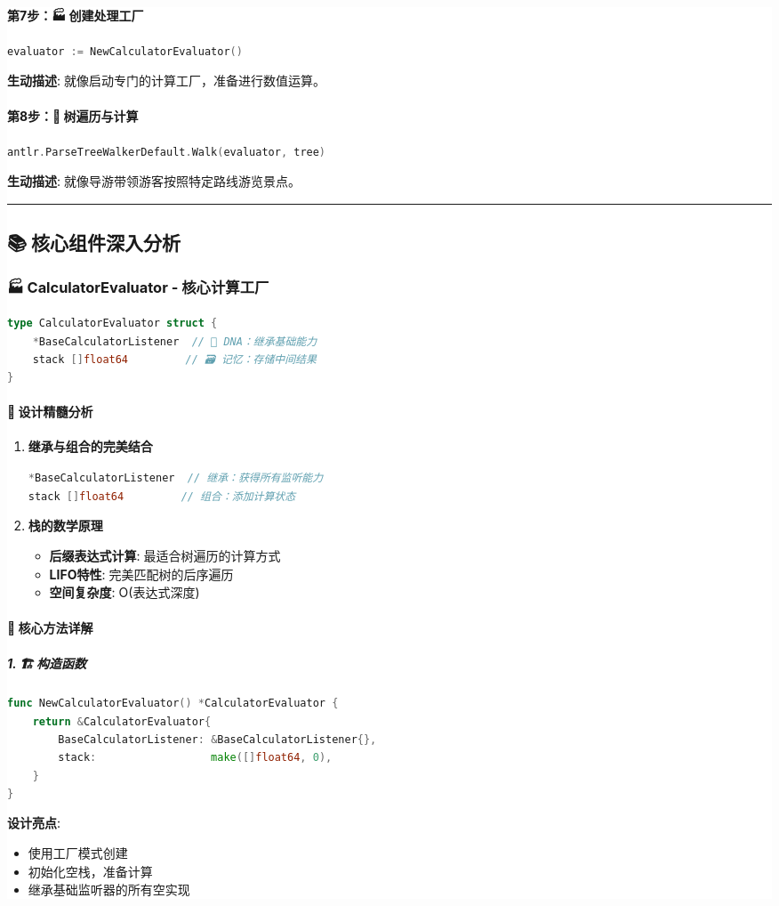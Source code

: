 #### 第7步：🏭 创建处理工厂

```go
evaluator := NewCalculatorEvaluator()
```

**生动描述**: 就像启动专门的计算工厂，准备进行数值运算。

#### 第8步：🚶 树遍历与计算

```go
antlr.ParseTreeWalkerDefault.Walk(evaluator, tree)
```

**生动描述**: 就像导游带领游客按照特定路线游览景点。

---

## 📚 核心组件深入分析

### 🏭 CalculatorEvaluator - 核心计算工厂

```go
type CalculatorEvaluator struct {
    *BaseCalculatorListener  // 🧬 DNA：继承基础能力
    stack []float64         // 🗃️ 记忆：存储中间结果
}
```

#### 🧠 设计精髓分析

1. **继承与组合的完美结合**
   ```go
   *BaseCalculatorListener  // 继承：获得所有监听能力
   stack []float64         // 组合：添加计算状态
   ```

2. **栈的数学原理**
   - **后缀表达式计算**: 最适合树遍历的计算方式
   - **LIFO特性**: 完美匹配树的后序遍历
   - **空间复杂度**: O(表达式深度)

#### 🔧 核心方法详解

##### 1. 🏗️ 构造函数

```go
func NewCalculatorEvaluator() *CalculatorEvaluator {
    return &CalculatorEvaluator{
        BaseCalculatorListener: &BaseCalculatorListener{},
        stack:                  make([]float64, 0),
    }
}
```

**设计亮点**:
- 使用工厂模式创建
- 初始化空栈，准备计算
- 继承基础监听器的所有空实现
